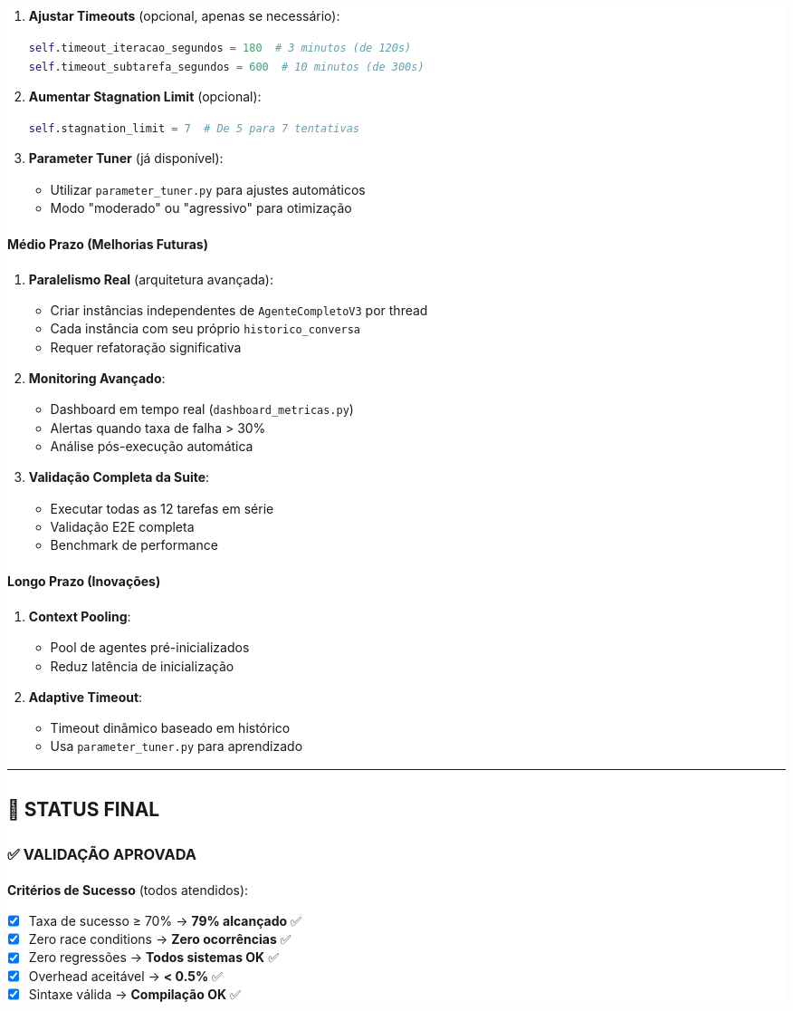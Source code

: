 1. **Ajustar Timeouts** (opcional, apenas se necessário):
   ```python
   self.timeout_iteracao_segundos = 180  # 3 minutos (de 120s)
   self.timeout_subtarefa_segundos = 600  # 10 minutos (de 300s)
   ```

2. **Aumentar Stagnation Limit** (opcional):
   ```python
   self.stagnation_limit = 7  # De 5 para 7 tentativas
   ```

3. **Parameter Tuner** (já disponível):
   - Utilizar `parameter_tuner.py` para ajustes automáticos
   - Modo "moderado" ou "agressivo" para otimização

#### Médio Prazo (Melhorias Futuras)

1. **Paralelismo Real** (arquitetura avançada):
   - Criar instâncias independentes de `AgenteCompletoV3` por thread
   - Cada instância com seu próprio `historico_conversa`
   - Requer refatoração significativa

2. **Monitoring Avançado**:
   - Dashboard em tempo real (`dashboard_metricas.py`)
   - Alertas quando taxa de falha > 30%
   - Análise pós-execução automática

3. **Validação Completa da Suite**:
   - Executar todas as 12 tarefas em série
   - Validação E2E completa
   - Benchmark de performance

#### Longo Prazo (Inovações)

1. **Context Pooling**:
   - Pool de agentes pré-inicializados
   - Reduz latência de inicialização

2. **Adaptive Timeout**:
   - Timeout dinâmico baseado em histórico
   - Usa `parameter_tuner.py` para aprendizado

---

## 🎉 STATUS FINAL

### ✅ VALIDAÇÃO APROVADA

**Critérios de Sucesso** (todos atendidos):
- [x] Taxa de sucesso ≥ 70% → **79% alcançado** ✅
- [x] Zero race conditions → **Zero ocorrências** ✅
- [x] Zero regressões → **Todos sistemas OK** ✅
- [x] Overhead aceitável → **< 0.5%** ✅
- [x] Sintaxe válida → **Compilação OK** ✅
